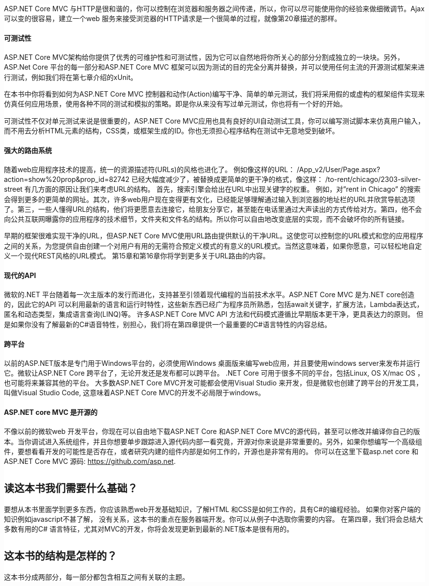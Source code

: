 ASP.NET Core MVC 与HTTP是很和谐的，你可以控制在浏览器和服务器之间传递，所以，你可以尽可能使用你的经验来做细微调节。Ajax 可以变的很容易，建立一个web 服务来接受浏览器的HTTP请求是一个很简单的过程，就像第20章描述的那样。

#### 可测试性
ASP.NET Core MVC架构给你提供了优秀的可维护性和可测试性，因为它可以自然地将你所关心的部分分割成独立的一块块。另外，ASP.Net Core 平台的每一部分和ASP.NET Core MVC 框架可以因为测试的目的完全分离并替换，并可以使用任何主流的开源测试框架来进行测试，例如我们将在第七章介绍的xUnit。

在本书中你将看到如何为ASP.NET Core MVC 控制器和动作(Action)编写干净、简单的单元测试，我们将采用假的或虚构的框架组件实现来仿真任何应用场景，使用各种不同的测试和模拟的策略。即是你从来没有写过单元测试，你也将有一个好的开始。

可测试性不仅对单元测试来说是很重要的，ASP.NET Core MVC应用也具有良好的UI自动测试工具，你可以编写测试脚本来仿真用户输入，而不用去分析HTML元素的结构，CSS类，或框架生成的ID。你也无须担心程序结构在测试中无意地受到破坏。

#### 强大的路由系统
随着web应用程序技术的提高，统一的资源描述符(URLs)的风格也进化了。
例如像这样的URL：
/App_v2/User/Page.aspx?action=show%20prop&prop_id=82742
已经大幅度减少了，被替换成更简单的更干净的格式，像这样：
/to-rent/chicago/2303-silver-street
有几方面的原因让我们来考虑URL的结构。 首先，搜索引擎会给出在URL中出现关键字的权重。 例如，对”rent in Chicago” 的搜索会得到更多的更简单的网址。其次，许多web用户现在变得更有文化，已经能足够理解通过输入到浏览器的地址栏的URL并欣赏导航选项了。第三，一些人懂得URL的结构，他们将更愿意去连接它，给朋友分享它，甚至能在电话里通过大声读出的方式传给对方。第四，他不会向公共互联网曝露你的应用程序的技术细节，文件夹和文件名的结构。所以你可以自由地改变底层的实现，而不会破坏你的所有链接。 

早期的框架很难实现干净的URL，但ASP.NET Core MVC使用URL路由提供默认的干净URL。这使您可以控制您的URL模式和您的应用程序之间的关系，为您提供自由创建一个对用户有用的无需符合预定义模式的有意义的URL模式。当然这意味着，如果你愿意，可以轻松地自定义一个现代REST风格的URL模式。
第15章和第16章你将学到更多关于URL路由的内容。 

#### 现代的API
微软的.NET 平台随着每一次主版本的发行而进化，支持甚至引领着现代编程的当前技术水平。ASP.NET Core MVC 是为.NET core创造的，因此它的API 可以利用最新的语言和运行时特性，这些新东西已经广为程序员所熟悉，包括await关键字，扩展方法，Lambda表达式，匿名和动态类型，集成语言查询(LINQ)等。
许多ASP.NET Core MVC API 方法和代码模式遵循比早期版本更干净，更具表达力的原则。 但是如果你没有了解最新的C#语音特性，别担心，我们将在第四章提供一个最重要的C#语言特性的内容总结。

#### 跨平台
以前的ASP.NET版本是专门用于Windows平台的，必须使用Windows 桌面版来编写web应用，并且要使用windows server来发布并运行它。微软让ASP.NET Core 跨平台了，无论开发还是发布都可以跨平台。 .NET Core 可用于很多不同的平台，包括Linux, OS X/mac OS ，也可能将来兼容其他的平台。
大多数ASP.NET Core MVC开发可能都会使用Visual Studio 来开发，但是微软也创建了跨平台的开发工具，叫做Visual Studio Code, 这意味着ASP.NET Core MVC的开发不必局限于windows。

#### ASP.NET core MVC 是开源的
不像以前的微软web 开发平台，你现在可以自由地下载ASP.NET Core 和ASP.NET Core MVC的源代码，甚至可以修改并编译你自己的版本。当你调试进入系统组件，并且你想要单步跟踪进入源代码内部一看究竟，开源对你来说是非常重要的。另外，如果你想编写一个高级组件，要想看看开发的可能性是否存在，或者研究内建的组件内部是如何工作的，开源也是非常有用的。
你可以在这里下载asp.net core 和ASP.NET Core MVC 源码:
https://github.com/asp.net.

## 读这本书我们需要什么基础？
要想从本书里面学到更多东西，你应该熟悉web开发基础知识，了解HTML 和CSS是如何工作的，具有C#的编程经验。 如果你对客户端的知识例如javascript不甚了解， 没有关系，这本书的重点在服务器端开发。你可以从例子中选取你需要的内容。 在第四章，我们将会总结大多数有用的C# 语言特征，尤其对MVC的开发，你将会发现更新到最新的.NET版本是很有用的。

## 这本书的结构是怎样的？
这本书分成两部分，每一部分都包含相互之间有关联的主题。

